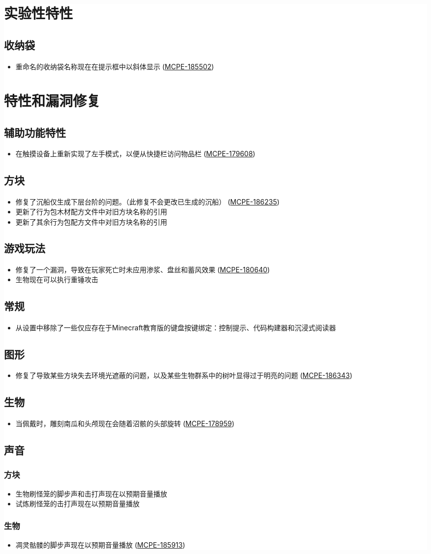 # 实验性特性

## 收纳袋

- 重命名的收纳袋名称现在在提示框中以斜体显示 ([MCPE-185502](https://bugs.mojang.com/browse/MCPE-185502))

# 特性和漏洞修复

## 辅助功能特性

- 在触摸设备上重新实现了左手模式，以便从快捷栏访问物品栏 ([MCPE-179608](https://bugs.mojang.com/browse/MCPE-179608))

## 方块

- 修复了沉船仅生成下层台阶的问题。（此修复不会更改已生成的沉船） ([MCPE-186235](https://bugs.mojang.com/browse/MCPE-186235))
- 更新了行为包木材配方文件中对旧方块名称的引用
- 更新了其余行为包配方文件中对旧方块名称的引用

## 游戏玩法

- 修复了一个漏洞，导致在玩家死亡时未应用渗浆、盘丝和蓄风效果 ([MCPE-180640](https://bugs.mojang.com/browse/MCPE-180640))
- 生物现在可以执行重锤攻击

## 常规

- 从设置中移除了一些仅应存在于Minecraft教育版的键盘按键绑定：控制提示、代码构建器和沉浸式阅读器

## 图形

- 修复了导致某些方块失去环境光遮蔽的问题，以及某些生物群系中的树叶显得过于明亮的问题 ([MCPE-186343](https://bugs.mojang.com/browse/MCPE-186343))

## 生物

- 当佩戴时，雕刻南瓜和头颅现在会随着沼骸的头部旋转 ([MCPE-178959](https://bugs.mojang.com/browse/MCPE-178959))

## 声音

### 方块

- 生物刷怪笼的脚步声和击打声现在以预期音量播放
- 试炼刷怪笼的击打声现在以预期音量播放

### 生物

- 凋灵骷髅的脚步声现在以预期音量播放 ([MCPE-185913](https://bugs.mojang.com/browse/MCPE-185913))
